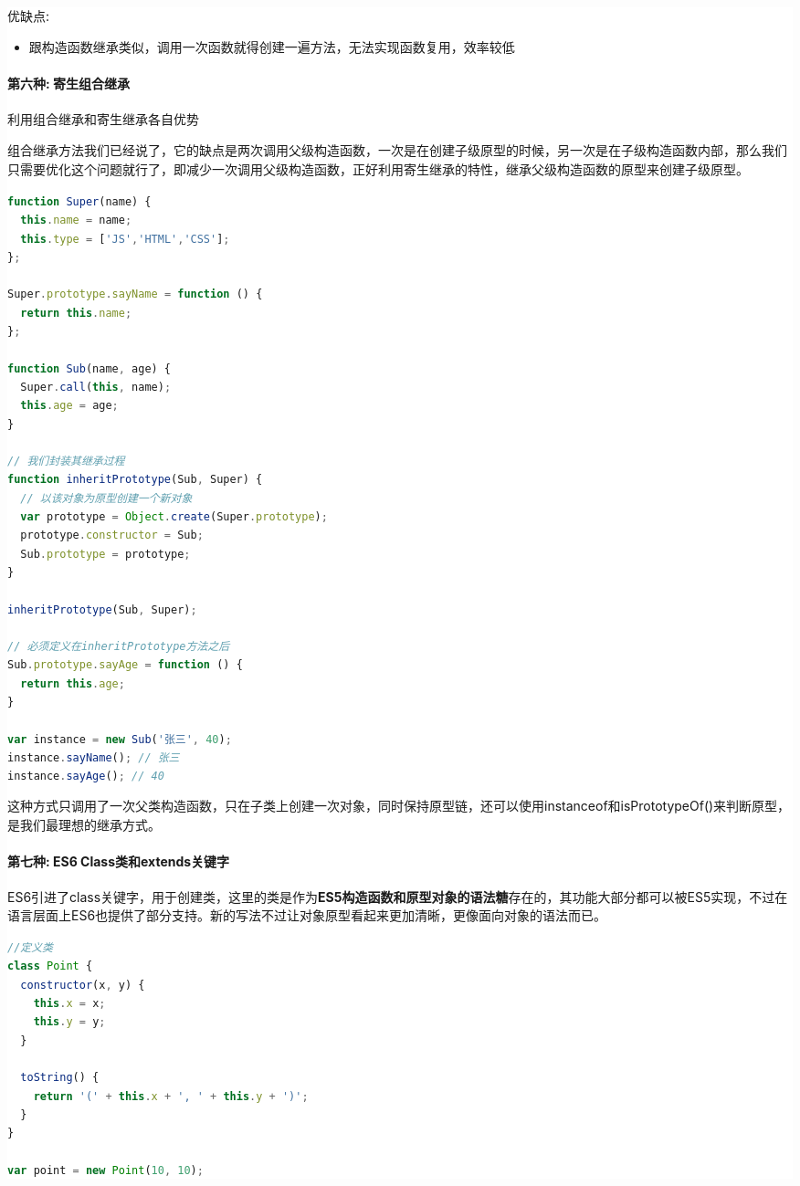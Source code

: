 优缺点:

- 跟构造函数继承类似，调用一次函数就得创建一遍方法，无法实现函数复用，效率较低

#### 第六种: 寄生组合继承

利用组合继承和寄生继承各自优势

组合继承方法我们已经说了，它的缺点是两次调用父级构造函数，一次是在创建子级原型的时候，另一次是在子级构造函数内部，那么我们只需要优化这个问题就行了，即减少一次调用父级构造函数，正好利用寄生继承的特性，继承父级构造函数的原型来创建子级原型。

``` js
function Super(name) {
  this.name = name;
  this.type = ['JS','HTML','CSS'];
};

Super.prototype.sayName = function () {
  return this.name;
};

function Sub(name, age) {
  Super.call(this, name);
  this.age = age;
}

// 我们封装其继承过程
function inheritPrototype(Sub, Super) {
  // 以该对象为原型创建一个新对象
  var prototype = Object.create(Super.prototype);
  prototype.constructor = Sub;
  Sub.prototype = prototype;
}

inheritPrototype(Sub, Super);

// 必须定义在inheritPrototype方法之后
Sub.prototype.sayAge = function () {
  return this.age;
}

var instance = new Sub('张三', 40);
instance.sayName(); // 张三
instance.sayAge(); // 40
```

这种方式只调用了一次父类构造函数，只在子类上创建一次对象，同时保持原型链，还可以使用instanceof和isPrototypeOf()来判断原型，是我们最理想的继承方式。

#### 第七种: ES6 Class类和extends关键字

ES6引进了class关键字，用于创建类，这里的类是作为**ES5构造函数和原型对象的语法糖**存在的，其功能大部分都可以被ES5实现，不过在语言层面上ES6也提供了部分支持。新的写法不过让对象原型看起来更加清晰，更像面向对象的语法而已。

``` js
//定义类
class Point {
  constructor(x, y) {
    this.x = x;
    this.y = y;
  }

  toString() {
    return '(' + this.x + ', ' + this.y + ')';
  }
}

var point = new Point(10, 10);
```